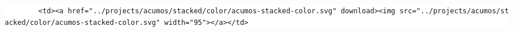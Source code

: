 			<td><a href="../projects/acumos/stacked/color/acumos-stacked-color.svg" download><img src="../projects/acumos/stacked/color/acumos-stacked-color.svg" width="95"></a></td>